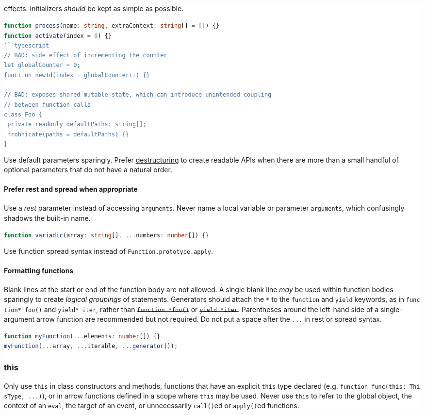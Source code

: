 effects. Initializers *should* be kept as simple as possible.

```typescript
function process(name: string, extraContext: string[] = []) {}
function activate(index = 0) {}
```typescript
// BAD: side effect of incrementing the counter
let globalCounter = 0;
function newId(index = globalCounter++) {}

// BAD: exposes shared mutable state, which can introduce unintended coupling
// between function calls
class Foo {
 private readonly defaultPaths: string[];
 frobnicate(paths = defaultPaths) {}
}
```

Use default parameters sparingly. Prefer
[destructuring](https://google.github.io/styleguide/tsguide.html#features-objects-destructuring) to create readable APIs when
there are more than a small handful of optional parameters that do not have a
natural order.
#### Prefer rest and spread when appropriate
Use a *rest* parameter instead of accessing `arguments`. Never name a local
variable or parameter `arguments`, which confusingly shadows the built-in name.

```typescript
function variadic(array: string[], ...numbers: number[]) {}
```

Use function spread syntax instead of `Function.prototype.apply`.

#### Formatting functions
Blank lines at the start or end of the function body are not allowed.
A single blank line *may* be used within function bodies sparingly to create
*logical groupings* of statements.
Generators should attach the `*` to the `function` and `yield` keywords, as in
`function* foo()` and `yield* iter`, rather than ~~`function *foo()`~~ or
~~`yield *iter`~~.
Parentheses around the left-hand side of a single-argument arrow function are
recommended but not required.
Do not put a space after the `...` in rest or spread syntax.

```typescript
function myFunction(...elements: number[]) {}
myFunction(...array, ...iterable, ...generator());
```

### this
Only use `this` in class constructors and methods, functions that have an
explicit `this` type declared (e.g. `function func(this: ThisType, ...)`), or in
arrow functions defined in a scope where `this` may be used.
Never use `this` to refer to the global object, the context of an `eval`, the
target of an event, or unnecessarily `call()`ed or `apply()`ed functions.

